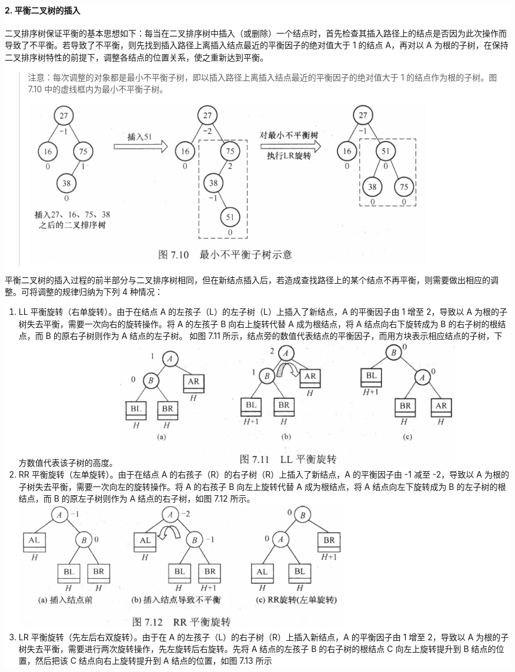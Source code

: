#### 2. 平衡二叉树的插入

二叉排序树保证平衡的基本思想如下：每当在二叉排序树中插入（或删除）一个结点时，首先检查其插入路径上的结点是否因为此次操作而导致了不平衡。若导致了不平衡，则先找到插入路径上离插入结点最近的平衡因子的绝对值大于 1 的结点 A，再对以 A 为根的子树，在保持二叉排序树特性的前提下，调整各结点的位置关系，使之重新达到平衡。

> 注意：每次调整的对象都是最小不平衡子树，即以插入路径上离插入结点最近的平衡因子的绝对值大于 1 的结点作为根的子树。图 7.10 中的虚线框内为最小不平衡子树。
>
> ![10](.\image\datastruct\7-10.png)

平衡二叉树的插入过程的前半部分与二叉排序树相同，但在新结点插入后，若造成查找路径上的某个结点不再平衡，则需要做出相应的调整。可将调整的规律归纳为下列 4 种情况：

1. LL 平衡旋转（右单旋转）。由于在结点 A 的左孩子（L）的左子树（L）上插入了新结点，A 的平衡因子由 1 增至 2，导致以 A 为根的子树失去平衡，需要一次向右的旋转操作。将 A 的左孩子 B 向右上旋转代替 A 成为根结点，将 A 结点向右下旋转成为 B 的右子树的根结点，而 B 的原右子树则作为 A 结点的左子树。
   如图 7.11 所示，结点旁的数值代表结点的平衡因子，而用方块表示相应结点的子树，下方数值代表该子树的高度。
   ![11](.\image\datastruct\7-11.png)
2. RR 平衡旋转（左单旋转）。由于在结点 A 的右孩子（R）的右子树（R）上插入了新结点，A 的平衡因子由 -1 减至 -2，导致以 A 为根的子树失去平衡，需要一次向左的旋转操作。将 A 的右孩子 B 向左上旋转代替 A 成为根结点，将 A 结点向左下旋转成为 B 的左子树的根结点，而 B 的原左子树则作为 A 结点的右子树，如图 7.12 所示。
   ![12](.\image\datastruct\7-12.png)
3. LR 平衡旋转（先左后右双旋转）。由于在 A 的左孩子（L）的右子树（R）上插入新结点，A 的平衡因子由 1 增至 2，导致以 A 为根的子树失去平衡，需要进行两次旋转操作，先左旋转后右旋转。先将 A 结点的左孩子 B 的右子树的根结点 C 向左上旋转提升到 B 结点的位置，然后把该 C 结点向右上旋转提升到 A 结点的位置，如图 7.13 所示
